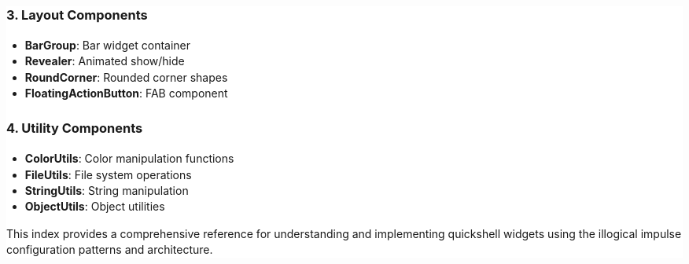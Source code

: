 ### 3. Layout Components
- **BarGroup**: Bar widget container
- **Revealer**: Animated show/hide
- **RoundCorner**: Rounded corner shapes
- **FloatingActionButton**: FAB component

### 4. Utility Components
- **ColorUtils**: Color manipulation functions
- **FileUtils**: File system operations
- **StringUtils**: String manipulation
- **ObjectUtils**: Object utilities

This index provides a comprehensive reference for understanding and implementing quickshell widgets using the illogical impulse configuration patterns and architecture.
